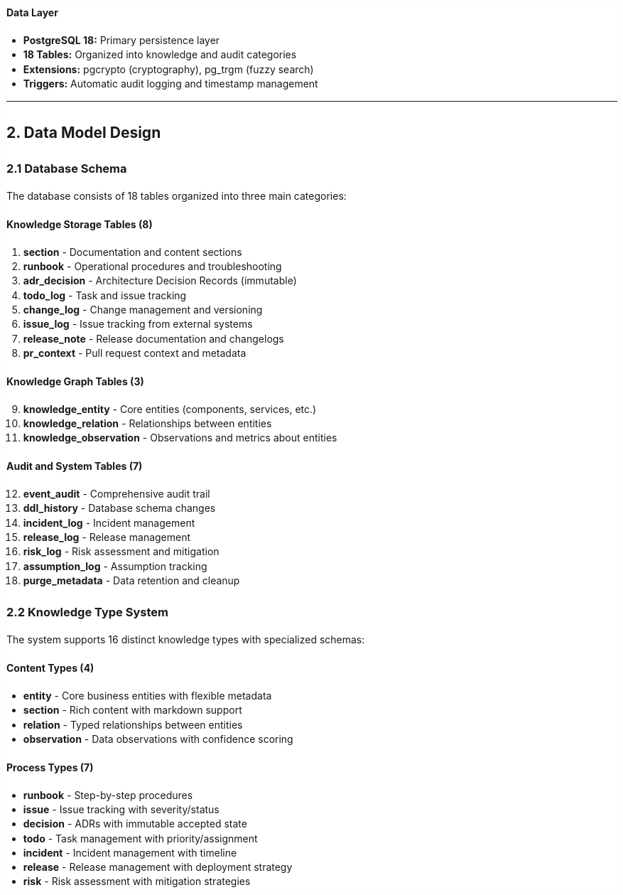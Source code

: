 #### Data Layer
- **PostgreSQL 18:** Primary persistence layer
- **18 Tables:** Organized into knowledge and audit categories
- **Extensions:** pgcrypto (cryptography), pg_trgm (fuzzy search)
- **Triggers:** Automatic audit logging and timestamp management

---

## 2. Data Model Design

### 2.1 Database Schema

The database consists of 18 tables organized into three main categories:

#### Knowledge Storage Tables (8)
1. **section** - Documentation and content sections
2. **runbook** - Operational procedures and troubleshooting
3. **adr_decision** - Architecture Decision Records (immutable)
4. **todo_log** - Task and issue tracking
5. **change_log** - Change management and versioning
6. **issue_log** - Issue tracking from external systems
7. **release_note** - Release documentation and changelogs
8. **pr_context** - Pull request context and metadata

#### Knowledge Graph Tables (3)
9. **knowledge_entity** - Core entities (components, services, etc.)
10. **knowledge_relation** - Relationships between entities
11. **knowledge_observation** - Observations and metrics about entities

#### Audit and System Tables (7)
12. **event_audit** - Comprehensive audit trail
13. **ddl_history** - Database schema changes
14. **incident_log** - Incident management
15. **release_log** - Release management
16. **risk_log** - Risk assessment and mitigation
17. **assumption_log** - Assumption tracking
18. **purge_metadata** - Data retention and cleanup

### 2.2 Knowledge Type System

The system supports 16 distinct knowledge types with specialized schemas:

#### Content Types (4)
- **entity** - Core business entities with flexible metadata
- **section** - Rich content with markdown support
- **relation** - Typed relationships between entities
- **observation** - Data observations with confidence scoring

#### Process Types (7)
- **runbook** - Step-by-step procedures
- **issue** - Issue tracking with severity/status
- **decision** - ADRs with immutable accepted state
- **todo** - Task management with priority/assignment
- **incident** - Incident management with timeline
- **release** - Release management with deployment strategy
- **risk** - Risk assessment with mitigation strategies
